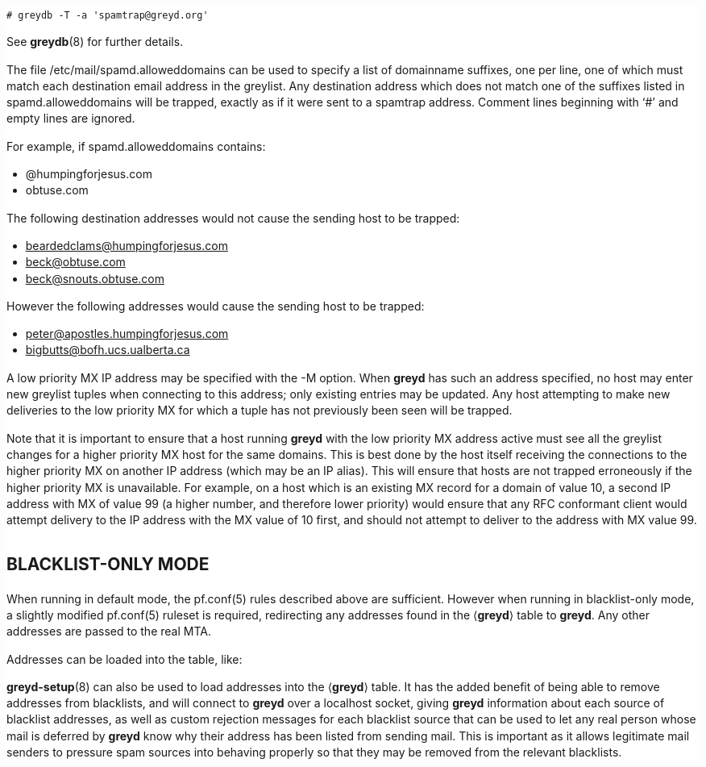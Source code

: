     # greydb -T -a 'spamtrap@greyd.org'

See **greydb**(8) for further details.

The file /etc/mail/spamd.alloweddomains can be used to specify a list of domainname suffixes, one per line, one of which must match each destination email address in the greylist. Any destination address which does not match one of the suffixes listed in spamd.alloweddomains will be trapped, exactly as if it were sent to a spamtrap address. Comment lines beginning with ‘#’ and empty lines are ignored.

For example, if spamd.alloweddomains contains:

  * @humpingforjesus.com
  * obtuse.com

The following destination addresses would not cause the sending host to be trapped:

  * beardedclams@humpingforjesus.com
  * beck@obtuse.com
  * beck@snouts.obtuse.com

However the following addresses would cause the sending host to be trapped:

  * peter@apostles.humpingforjesus.com
  * bigbutts@bofh.ucs.ualberta.ca

A low priority MX IP address may be specified with the -M option. When **greyd** has such an address specified, no host may enter new greylist tuples when connecting to this address; only existing entries may be updated. Any host attempting to make new deliveries to the low priority MX for which a tuple has not previously been seen will be trapped.

Note that it is important to ensure that a host running **greyd** with the low priority MX address active must see all the greylist changes for a higher priority MX host for the same domains. This is best done by the host itself receiving the connections to the higher priority MX on another IP address (which may be an IP alias). This will ensure that hosts are not trapped erroneously if the higher priority MX is unavailable. For example, on a host which is an existing MX record for a domain of value 10, a second IP address with MX of value 99 (a higher number, and therefore lower priority) would ensure that any RFC conformant client would attempt delivery to the IP address with the MX value of 10 first, and should not attempt to deliver to the address with MX value 99.

## BLACKLIST-ONLY MODE

When running in default mode, the pf.conf(5) rules described above are sufficient. However when running in blacklist-only mode, a slightly modified pf.conf(5) ruleset is required, redirecting any addresses found in the ⟨**greyd**⟩ table to **greyd**. Any other addresses are passed to the real MTA.


Addresses can be loaded into the table, like:

**greyd-setup**(8) can also be used to load addresses into the ⟨**greyd**⟩ table. It has the added benefit of being able to remove addresses from blacklists, and will connect to **greyd** over a localhost socket, giving **greyd** information about each source of blacklist addresses, as well as custom rejection messages for each blacklist source that can be used to let any real person whose mail is deferred by **greyd** know why their address has been listed from sending mail. This is important as it allows legitimate mail senders to pressure spam sources into behaving properly so that they may be removed from the relevant blacklists.
